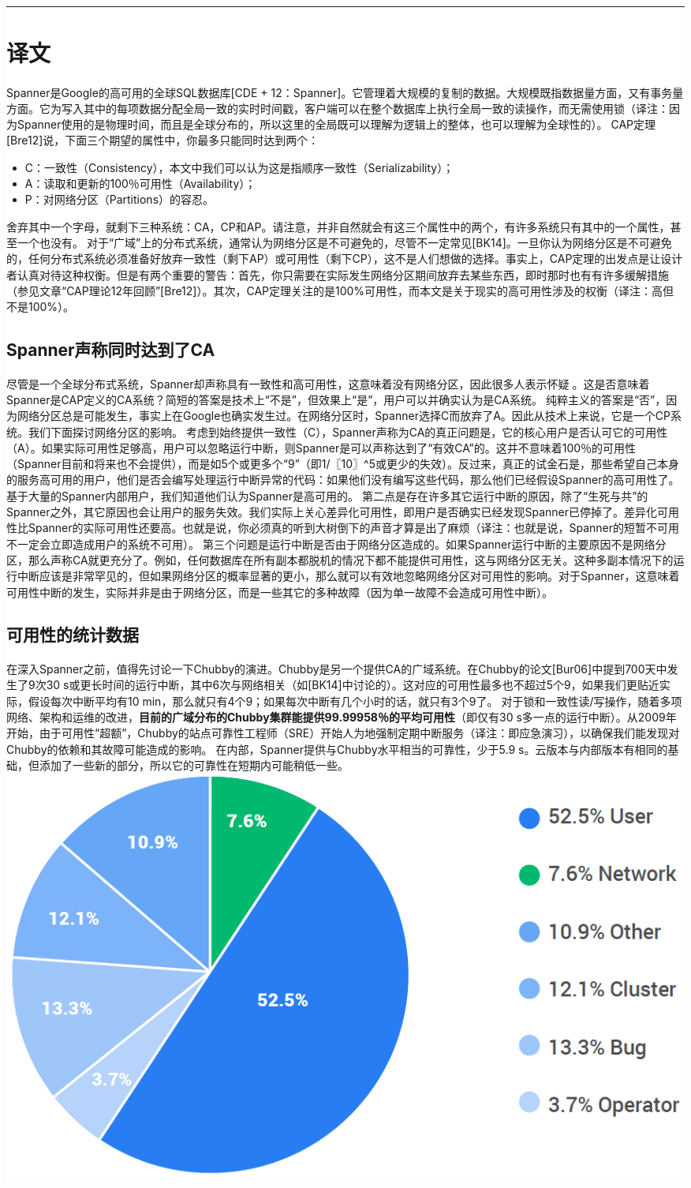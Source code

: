 -----

# 译文

Spanner是Google的高可用的全球SQL数据库[CDE + 12：Spanner]。它管理着大规模的复制的数据。大规模既指数据量方面，又有事务量方面。它为写入其中的每项数据分配全局一致的实时时间戳，客户端可以在整个数据库上执行全局一致的读操作，而无需使用锁（译注：因为Spanner使用的是物理时间，而且是全球分布的，所以这里的全局既可以理解为逻辑上的整体，也可以理解为全球性的）。
CAP定理[Bre12]说，下面三个期望的属性中，你最多只能同时达到两个：
+ C：一致性（Consistency），本文中我们可以认为这是指顺序一致性（Serializability）；
+ A：读取和更新的100％可用性（Availability）；
+ P：对网络分区（Partitions）的容忍。

舍弃其中一个字母，就剩下三种系统：CA，CP和AP。请注意，并非自然就会有这三个属性中的两个，有许多系统只有其中的一个属性，甚至一个也没有。
对于“广域”上的分布式系统，通常认为网络分区是不可避免的，尽管不一定常见[BK14]。一旦你认为网络分区是不可避免的，任何分布式系统必须准备好放弃一致性（剩下AP）或可用性（剩下CP），这不是人们想做的选择。事实上，CAP定理的出发点是让设计者认真对待这种权衡。但是有两个重要的警告：首先，你只需要在实际发生网络分区期间放弃去某些东西，即时那时也有有许多缓解措施（参见文章“CAP理论12年回顾”[Bre12]）。其次，CAP定理关注的是100%可用性，而本文是关于现实的高可用性涉及的权衡（译注：高但不是100%）。

## Spanner声称同时达到了CA
尽管是一个全球分布式系统，Spanner却声称具有一致性和高可用性，这意味着没有网络分区，因此很多人表示怀疑 。这是否意味着Spanner是CAP定义的CA系统？简短的答案是技术上“不是”，但效果上“是”，用户可以并确实认为是CA系统。
纯粹主义的答案是“否”，因为网络分区总是可能发生，事实上在Google也确实发生过。在网络分区时，Spanner选择C而放弃了A。因此从技术上来说，它是一个CP系统。我们下面探讨网络分区的影响。
考虑到始终提供一致性（C），Spanner声称为CA的真正问题是，它的核心用户是否认可它的可用性（A）。如果实际可用性足够高，用户可以忽略运行中断，则Spanner是可以声称达到了“有效CA”的。这并不意味着100％的可用性（Spanner目前和将来也不会提供），而是如5个或更多个“9”（即1/〖10〗^5或更少的失效）。反过来，真正的试金石是，那些希望自己本身的服务高可用的用户，他们是否会编写处理运行中断异常的代码：如果他们没有编写这些代码，那么他们已经假设Spanner的高可用性了。基于大量的Spanner内部用户，我们知道他们认为Spanner是高可用的。
第二点是存在许多其它运行中断的原因，除了“生死与共”的Spanner之外，其它原因也会让用户的服务失效。我们实际上关心差异化可用性，即用户是否确实已经发现Spanner已停掉了。差异化可用性比Spanner的实际可用性还要高。也就是说，你必须真的听到大树倒下的声音才算是出了麻烦（译注：也就是说，Spanner的短暂不可用不一定会立即造成用户的系统不可用）。
第三个问题是运行中断是否由于网络分区造成的。如果Spanner运行中断的主要原因不是网络分区，那么声称CA就更充分了。例如，任何数据库在所有副本都脱机的情况下都不能提供可用性，这与网络分区无关。这种多副本情况下的运行中断应该是非常罕见的，但如果网络分区的概率显著的更小，那么就可以有效地忽略网络分区对可用性的影响。对于Spanner，这意味着可用性中断的发生，实际并非是由于网络分区，而是一些其它的多种故障（因为单一故障不会造成可用性中断）。

## 可用性的统计数据
在深入Spanner之前，值得先讨论一下Chubby的演进。Chubby是另一个提供CA的广域系统。在Chubby的论文[Bur06]中提到700天中发生了9次30 s或更长时间的运行中断，其中6次与网络相关（如[BK14]中讨论的）。这对应的可用性最多也不超过5个9，如果我们更贴近实际，假设每次中断平均有10 min，那么就只有4个9；如果每次中断有几个小时的话，就只有3个9了。
对于锁和一致性读/写操作，随着多项网络、架构和运维的改进，**目前的广域分布的Chubby集群能提供99.99958％的平均可用性**（即仅有30 s多一点的运行中断）。从2009年开始，由于可用性“超额”，Chubby的站点可靠性工程师（SRE）开始人为地强制定期中断服务（译注：即应急演习），以确保我们能发现对Chubby的依赖和其故障可能造成的影响。
在内部，Spanner提供与Chubby水平相当的可靠性，少于5.9 s。云版本与内部版本有相同的基础，但添加了一些新的部分，所以它的可靠性在短期内可能稍低一些。
![Spanner可用性数据](/img/spanner-availability.png)